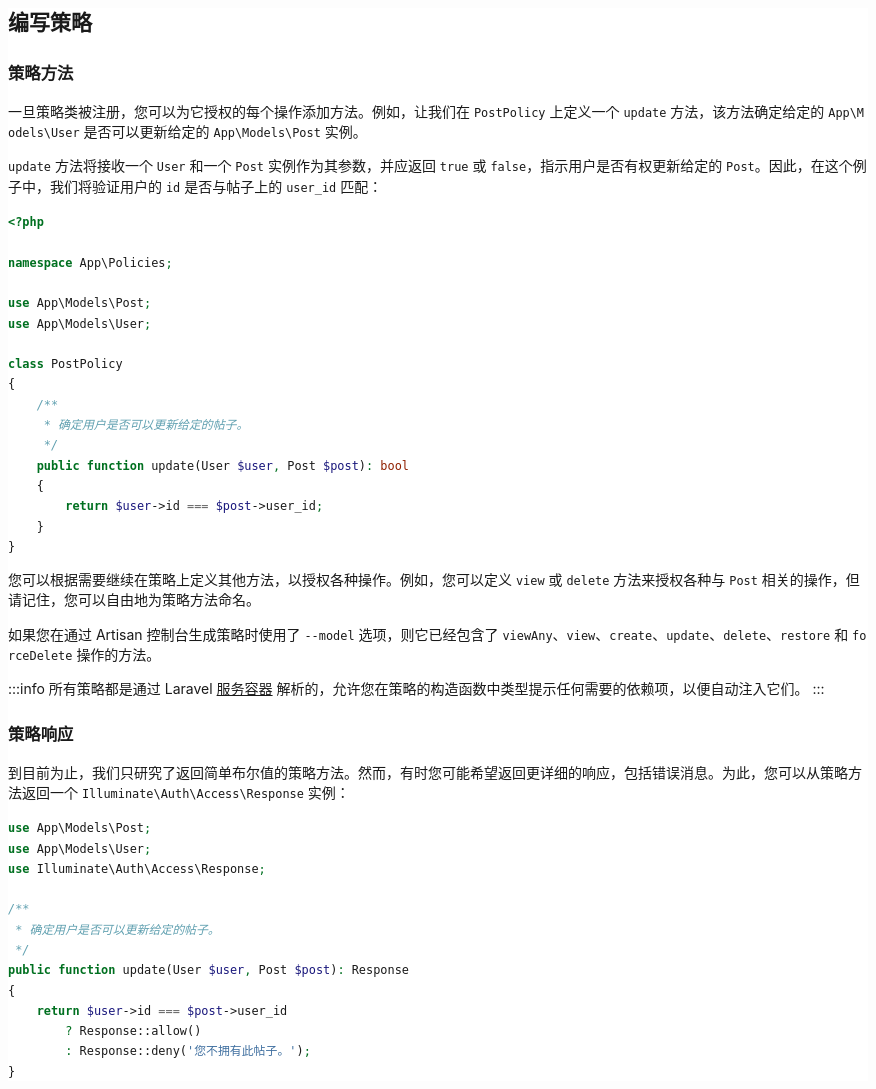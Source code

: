 <a name="编写策略"></a>

## 编写策略

<a name="策略方法"></a>

### 策略方法

一旦策略类被注册，您可以为它授权的每个操作添加方法。例如，让我们在 `PostPolicy` 上定义一个 `update` 方法，该方法确定给定的 `App\Models\User` 是否可以更新给定的 `App\Models\Post` 实例。

`update` 方法将接收一个 `User` 和一个 `Post` 实例作为其参数，并应返回 `true` 或 `false`，指示用户是否有权更新给定的 `Post`。因此，在这个例子中，我们将验证用户的 `id` 是否与帖子上的 `user_id` 匹配：

```php
<?php

namespace App\Policies;

use App\Models\Post;
use App\Models\User;

class PostPolicy
{
    /**
     * 确定用户是否可以更新给定的帖子。
     */
    public function update(User $user, Post $post): bool
    {
        return $user->id === $post->user_id;
    }
}
```

您可以根据需要继续在策略上定义其他方法，以授权各种操作。例如，您可以定义 `view` 或 `delete` 方法来授权各种与 `Post` 相关的操作，但请记住，您可以自由地为策略方法命名。

如果您在通过 Artisan 控制台生成策略时使用了 `--model` 选项，则它已经包含了 `viewAny`、`view`、`create`、`update`、`delete`、`restore` 和 `forceDelete` 操作的方法。

:::info
所有策略都是通过 Laravel [服务容器](/12/container) 解析的，允许您在策略的构造函数中类型提示任何需要的依赖项，以便自动注入它们。
:::

<a name="策略响应"></a>

### 策略响应

到目前为止，我们只研究了返回简单布尔值的策略方法。然而，有时您可能希望返回更详细的响应，包括错误消息。为此，您可以从策略方法返回一个 `Illuminate\Auth\Access\Response` 实例：

```php
use App\Models\Post;
use App\Models\User;
use Illuminate\Auth\Access\Response;

/**
 * 确定用户是否可以更新给定的帖子。
 */
public function update(User $user, Post $post): Response
{
    return $user->id === $post->user_id
        ? Response::allow()
        : Response::deny('您不拥有此帖子。');
}
```
